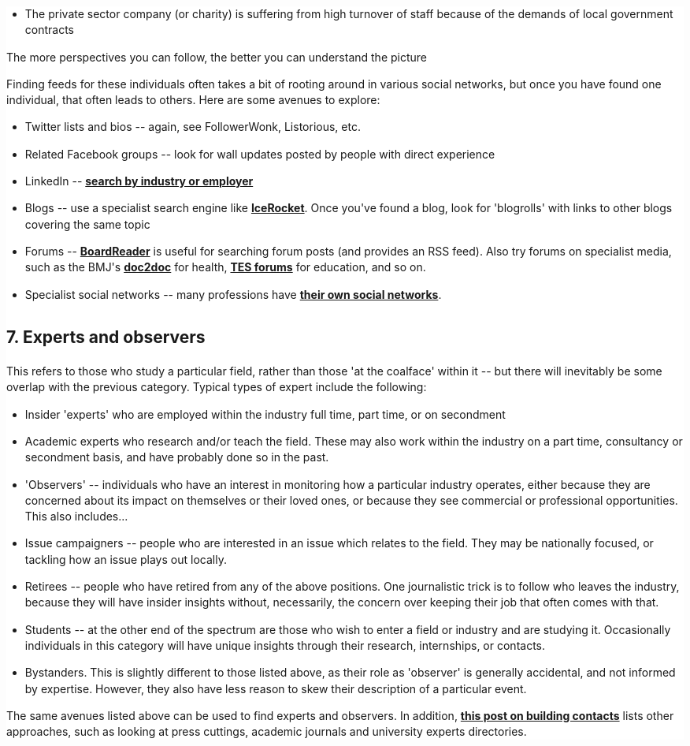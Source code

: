 * The private sector company (or charity) is suffering from high turnover of staff because of the demands of local government contracts

The more perspectives you can follow, the better you can understand the picture

Finding feeds for these individuals often takes a bit of rooting around in various social networks, but once you have found one individual, that often leads to others. Here are some avenues to explore:

* Twitter lists and bios -- again, see FollowerWonk, Listorious, etc.

* Related Facebook groups -- look for wall updates posted by people with direct experience

* LinkedIn -- [**search by industry or employer**](http://www.linkedin.com/search?trk=advsrch)

* Blogs -- use a specialist search engine like [**IceRocket**](http://icerocket.com/). Once you've found a blog, look for 'blogrolls' with links to other blogs covering the same topic

* Forums -- [**BoardReader**](http://boardreader.com/) is useful for searching forum posts (and provides an RSS feed). Also try forums on specialist media, such as the BMJ's [**doc2doc**](http://doc2doc.bmj.com/forums.html) for health, [**TES forums**](http://www.tes.co.uk/forums.aspx) for education, and so on.

* Specialist social networks -- many professions have [**their own social networks**](http://www.doctors.net.uk/).

## 7. Experts and observers

This refers to those who study a particular field, rather than those 'at the coalface' within it -- but there will inevitably be some overlap with the previous category. Typical types of expert include the following:

* Insider 'experts' who are employed within the industry full time, part time, or on secondment

* Academic experts who research and/or teach the field. These may also work within the industry on a part time, consultancy or secondment basis, and have probably done so in the past.

* 'Observers' -- individuals who have an interest in monitoring how a particular industry operates, either because they are concerned about its impact on themselves or their loved ones, or because they see commercial or professional opportunities. This also includes...

* Issue campaigners -- people who are interested in an issue which relates to the field. They may be nationally focused, or tackling how an issue plays out locally.

* Retirees -- people who have retired from any of the above positions. One journalistic trick is to follow who leaves the industry, because they will have insider insights without, necessarily, the concern over keeping their job that often comes with that.

* Students -- at the other end of the spectrum are those who wish to enter a field or industry and are studying it. Occasionally individuals in this category will have unique insights through their research, internships, or contacts.

* Bystanders. This is slightly different to those listed above, as their role as 'observer' is generally accidental, and not informed by expertise. However, they also have less reason to skew their description of a particular event. 

The same avenues listed above can be used to find experts and observers. In addition, [**this post on building contacts**](http://helpmeinvestigate.posterous.com/how-to-make-contacts) lists other approaches, such as looking at press cuttings, academic journals and university experts directories.
